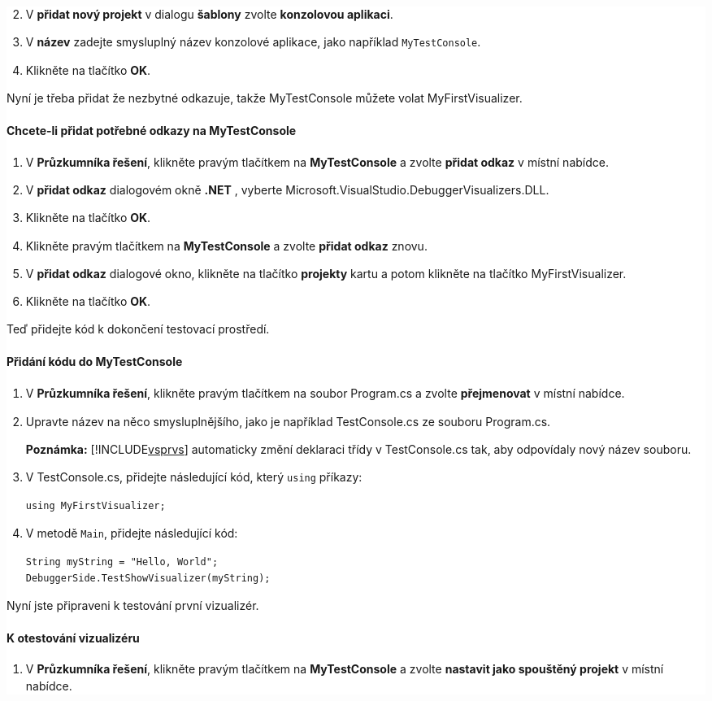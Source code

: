 2.  V **přidat nový projekt** v dialogu **šablony** zvolte **konzolovou aplikaci**.  
  
3.  V **název** zadejte smysluplný název konzolové aplikace, jako například `MyTestConsole`.  
  
4.  Klikněte na tlačítko **OK**.  
  
 Nyní je třeba přidat že nezbytné odkazuje, takže MyTestConsole můžete volat MyFirstVisualizer.  
  
#### <a name="to-add-necessary-references-to-mytestconsole"></a>Chcete-li přidat potřebné odkazy na MyTestConsole  
  
1.  V **Průzkumníka řešení**, klikněte pravým tlačítkem na **MyTestConsole** a zvolte **přidat odkaz** v místní nabídce.  
  
2.  V **přidat odkaz** dialogovém okně **.NET** , vyberte Microsoft.VisualStudio.DebuggerVisualizers.DLL.  
  
3.  Klikněte na tlačítko **OK**.  
  
4.  Klikněte pravým tlačítkem na **MyTestConsole** a zvolte **přidat odkaz** znovu.  
  
5.  V **přidat odkaz** dialogové okno, klikněte na tlačítko **projekty** kartu a potom klikněte na tlačítko MyFirstVisualizer.  
  
6.  Klikněte na tlačítko **OK**.  
  
 Teď přidejte kód k dokončení testovací prostředí.  
  
#### <a name="to-add-code-to-mytestconsole"></a>Přidání kódu do MyTestConsole  
  
1.  V **Průzkumníka řešení**, klikněte pravým tlačítkem na soubor Program.cs a zvolte **přejmenovat** v místní nabídce.  
  
2.  Upravte název na něco smysluplnějšího, jako je například TestConsole.cs ze souboru Program.cs.  
  
     **Poznámka:** [!INCLUDE[vsprvs](../includes/vsprvs-md.md)] automaticky změní deklaraci třídy v TestConsole.cs tak, aby odpovídaly nový název souboru.  
  
3.  V TestConsole.cs, přidejte následující kód, který `using` příkazy:  
  
    ```  
    using MyFirstVisualizer;  
    ```  
  
4.  V metodě `Main`, přidejte následující kód:  
  
    ```  
    String myString = "Hello, World";  
    DebuggerSide.TestShowVisualizer(myString);  
    ```  
  
 Nyní jste připraveni k testování první vizualizér.  
  
#### <a name="to-test-the-visualizer"></a>K otestování vizualizéru  
  
1.  V **Průzkumníka řešení**, klikněte pravým tlačítkem na **MyTestConsole** a zvolte **nastavit jako spouštěný projekt** v místní nabídce.  
  